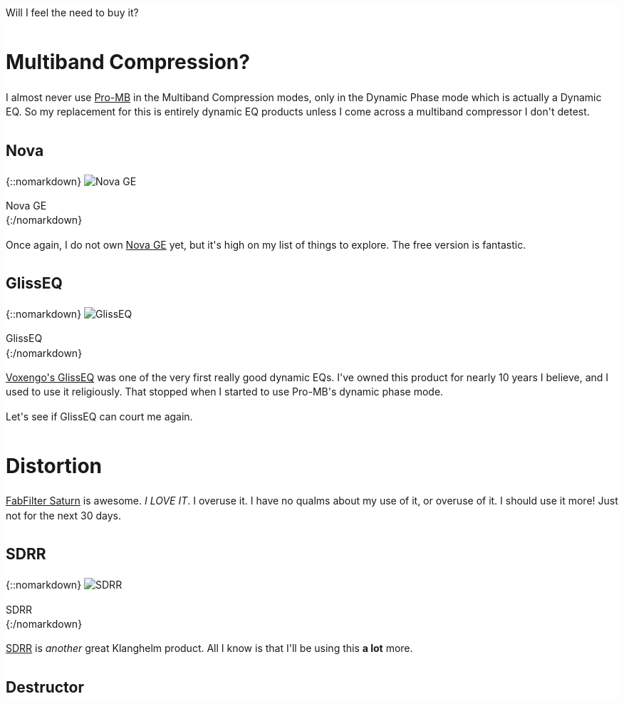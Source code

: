 Will I feel the need to buy it?

# Multiband Compression?

I almost never use [Pro-MB](https://www.fabfilter.com/products/pro-mb-multiband-compressor-plug-in) in the Multiband Compression modes, only in the Dynamic Phase mode which is actually a Dynamic EQ. So my replacement for this is entirely dynamic EQ products unless I come across a multiband compressor I don't detest.

## Nova

{::nomarkdown}
  <img src="/assets/Monthly/Fabfilter/Nova.png" alt="Nova GE">
  <div class="image-caption">Nova GE</div>
{:/nomarkdown}

Once again, I do not own [Nova GE](http://www.tokyodawn.net/tdr-nova-ge/) yet, but it's high on my list of things to explore. The free version is fantastic.

## GlissEQ

{::nomarkdown}
  <img src="/assets/Monthly/Fabfilter/GlissEQ.png" alt="GlissEQ">
  <div class="image-caption">GlissEQ</div>
{:/nomarkdown}

[Voxengo's GlissEQ](http://www.voxengo.com/product/glisseq/) was one of the very first really good dynamic EQs. I've owned this product for nearly 10 years I believe, and I used to use it religiously. That stopped when I started to use Pro-MB's dynamic phase mode.

Let's see if GlissEQ can court me again.

# Distortion

[FabFilter Saturn](https://www.fabfilter.com/products/saturn-multiband-distortion-saturation-plug-in) is awesome. *I LOVE IT*. I overuse it. I have no qualms about my use of it, or overuse of it. I should use it more! Just not for the next 30 days.

## SDRR

{::nomarkdown}
  <img src="/assets/Monthly/Fabfilter/SDRR.png" alt="SDRR">
  <div class="image-caption">SDRR</div>
{:/nomarkdown}

[SDRR](https://klanghelm.com/contents/products/SDRR/SDRR.php) is _another_ great Klanghelm product. All I know is that I'll be using this **a lot** more.

## Destructor
